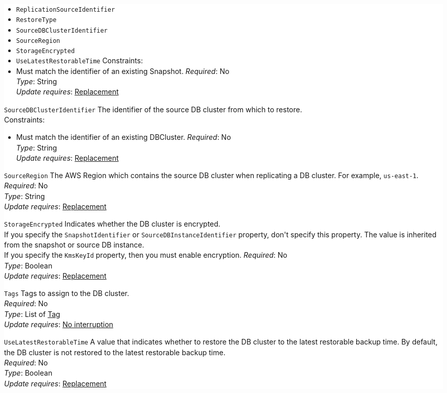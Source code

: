 + `ReplicationSourceIdentifier`
+ `RestoreType`
+ `SourceDBClusterIdentifier`
+ `SourceRegion`
+ `StorageEncrypted`
+ `UseLatestRestorableTime`
Constraints:  
+ Must match the identifier of an existing Snapshot\.
*Required*: No  
*Type*: String  
*Update requires*: [Replacement](https://docs.aws.amazon.com/AWSCloudFormation/latest/UserGuide/using-cfn-updating-stacks-update-behaviors.html#update-replacement)

`SourceDBClusterIdentifier`  <a name="cfn-rds-dbcluster-sourcedbclusteridentifier"></a>
The identifier of the source DB cluster from which to restore\.  
Constraints:  
+ Must match the identifier of an existing DBCluster\.
*Required*: No  
*Type*: String  
*Update requires*: [Replacement](https://docs.aws.amazon.com/AWSCloudFormation/latest/UserGuide/using-cfn-updating-stacks-update-behaviors.html#update-replacement)

`SourceRegion`  <a name="cfn-rds-dbcluster-sourceregion"></a>
The AWS Region which contains the source DB cluster when replicating a DB cluster\. For example, `us-east-1`\.   
*Required*: No  
*Type*: String  
*Update requires*: [Replacement](https://docs.aws.amazon.com/AWSCloudFormation/latest/UserGuide/using-cfn-updating-stacks-update-behaviors.html#update-replacement)

`StorageEncrypted`  <a name="cfn-rds-dbcluster-storageencrypted"></a>
Indicates whether the DB cluster is encrypted\.  
If you specify the `SnapshotIdentifier` or `SourceDBInstanceIdentifier` property, don't specify this property\. The value is inherited from the snapshot or source DB instance\.   
If you specify the `KmsKeyId` property, then you must enable encryption\.
*Required*: No  
*Type*: Boolean  
*Update requires*: [Replacement](https://docs.aws.amazon.com/AWSCloudFormation/latest/UserGuide/using-cfn-updating-stacks-update-behaviors.html#update-replacement)

`Tags`  <a name="cfn-rds-dbcluster-tags"></a>
Tags to assign to the DB cluster\.  
*Required*: No  
*Type*: List of [Tag](https://docs.aws.amazon.com/AWSCloudFormation/latest/UserGuide/aws-properties-resource-tags.html)  
*Update requires*: [No interruption](https://docs.aws.amazon.com/AWSCloudFormation/latest/UserGuide/using-cfn-updating-stacks-update-behaviors.html#update-no-interrupt)

`UseLatestRestorableTime`  <a name="cfn-rds-dbcluster-uselatestrestorabletime"></a>
A value that indicates whether to restore the DB cluster to the latest restorable backup time\. By default, the DB cluster is not restored to the latest restorable backup time\.   
*Required*: No  
*Type*: Boolean  
*Update requires*: [Replacement](https://docs.aws.amazon.com/AWSCloudFormation/latest/UserGuide/using-cfn-updating-stacks-update-behaviors.html#update-replacement)
